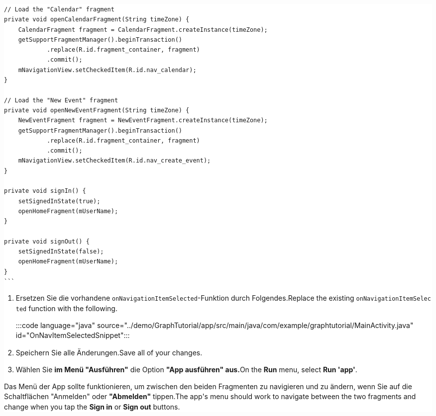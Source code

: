     // Load the "Calendar" fragment
    private void openCalendarFragment(String timeZone) {
        CalendarFragment fragment = CalendarFragment.createInstance(timeZone);
        getSupportFragmentManager().beginTransaction()
                .replace(R.id.fragment_container, fragment)
                .commit();
        mNavigationView.setCheckedItem(R.id.nav_calendar);
    }

    // Load the "New Event" fragment
    private void openNewEventFragment(String timeZone) {
        NewEventFragment fragment = NewEventFragment.createInstance(timeZone);
        getSupportFragmentManager().beginTransaction()
                .replace(R.id.fragment_container, fragment)
                .commit();
        mNavigationView.setCheckedItem(R.id.nav_create_event);
    }

    private void signIn() {
        setSignedInState(true);
        openHomeFragment(mUserName);
    }

    private void signOut() {
        setSignedInState(false);
        openHomeFragment(mUserName);
    }
    ```

1. <span data-ttu-id="59a1c-178">Ersetzen Sie die vorhandene `onNavigationItemSelected`-Funktion durch Folgendes.</span><span class="sxs-lookup"><span data-stu-id="59a1c-178">Replace the existing `onNavigationItemSelected` function with the following.</span></span>

    :::code language="java" source="../demo/GraphTutorial/app/src/main/java/com/example/graphtutorial/MainActivity.java" id="OnNavItemSelectedSnippet":::

1. <span data-ttu-id="59a1c-179">Speichern Sie alle Änderungen.</span><span class="sxs-lookup"><span data-stu-id="59a1c-179">Save all of your changes.</span></span>

1. <span data-ttu-id="59a1c-180">Wählen Sie **im Menü "Ausführen"** die Option **"App ausführen" aus.**</span><span class="sxs-lookup"><span data-stu-id="59a1c-180">On the **Run** menu, select **Run 'app'**.</span></span>

<span data-ttu-id="59a1c-181">Das Menü der App sollte funktionieren, um zwischen den beiden  Fragmenten zu navigieren und zu ändern, wenn Sie auf die Schaltflächen "Anmelden" oder **"Abmelden"** tippen.</span><span class="sxs-lookup"><span data-stu-id="59a1c-181">The app's menu should work to navigate between the two fragments and change when you tap the **Sign in** or **Sign out** buttons.</span></span>
